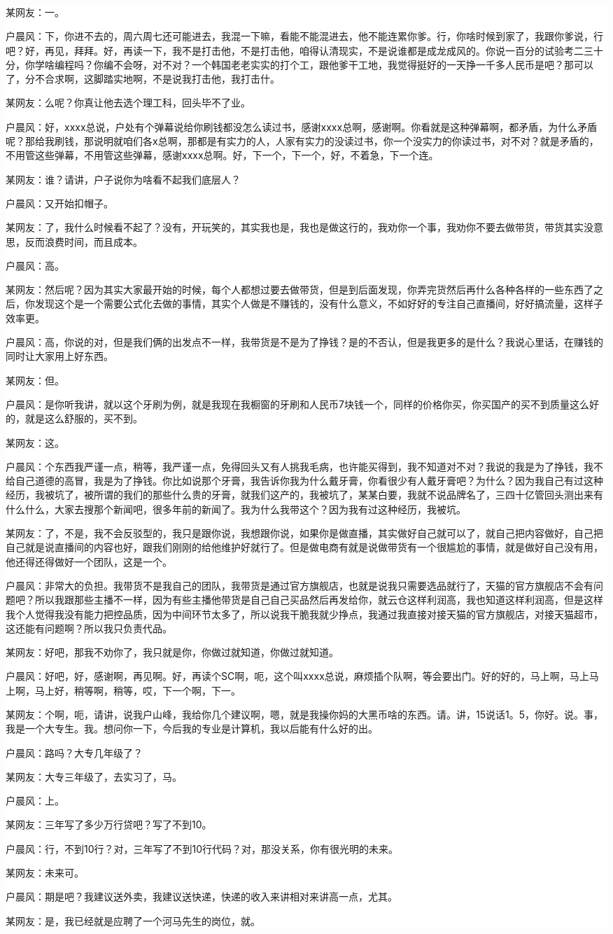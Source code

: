 某网友：一。

户晨风：下，你进不去的，周六周七还可能进去，我混一下嘛，看能不能混进去，他不能连累你爹。行，你啥时候到家了，我跟你爹说，行吧？好，再见，拜拜。好，再读一下，我不是打击他，不是打击他，咱得认清现实，不是说谁都是成龙成风的。你说一百分的试验考二三十分，你学啥编程吗？你编不会呀，对不对？一个韩国老老实实的打个工，跟他爹干工地，我觉得挺好的一天挣一千多人民币是吧？那可以了，分不合求啊，这脚踏实地啊，不是说我打击他，我打击什。

某网友：么呢？你真让他去选个理工科，回头毕不了业。

户晨风：好，xxxx总说，户处有个弹幕说给你刷钱都没怎么读过书，感谢xxxx总啊，感谢啊。你看就是这种弹幕啊，都矛盾，为什么矛盾呢？那给我刷钱，那说明就咱们各x总啊，那都是有实力的人，人家有实力的没读过书，你一个没实力的你读过书，对不对？就是矛盾的，不用管这些弹幕，不用管这些弹幕，感谢xxxx总啊。好，下一个，下一个，好，不着急，下一个连。

某网友：谁？请讲，户子说你为啥看不起我们底层人？

户晨风：又开始扣帽子。

某网友：了，我什么时候看不起了？没有，开玩笑的，其实我也是，我也是做这行的，我劝你一个事，我劝你不要去做带货，带货其实没意思，反而浪费时间，而且成本。

户晨风：高。

某网友：然后呢？因为其实大家最开始的时候，每个人都想过要去做带货，但是到后面发现，你弄完货然后再什么各种各样的一些东西了之后，你发现这个是一个需要公式化去做的事情，其实个人做是不赚钱的，没有什么意义，不如好好的专注自己直播间，好好搞流量，这样子效率更。

户晨风：高，你说的对，但是我们俩的出发点不一样，我带货是不是为了挣钱？是的不否认，但是我更多的是什么？我说心里话，在赚钱的同时让大家用上好东西。

某网友：但。

户晨风：是你听我讲，就以这个牙刷为例，就是我现在我橱窗的牙刷和人民币7块钱一个，同样的价格你买，你买国产的买不到质量这么好的，就是这么舒服的，买不到。

某网友：这。

户晨风：个东西我严谨一点，稍等，我严谨一点，免得回头又有人挑我毛病，也许能买得到，我不知道对不对？我说的我是为了挣钱，我不给自己道德的高冒，我是为了挣钱。你比如说那个牙膏，我告诉你我为什么戴牙膏，你看很少有人戴牙膏吧？为什么？因为我自己有过这种经历，我被坑了，被所谓的我们的那些什么贵的牙膏，就我们这产的，我被坑了，某某白要，我就不说品牌名了，三四十亿管回头测出来有什么什么，大家去搜那个新闻吧，很多年前的新闻了。我为什么我带这个？因为我有过这种经历，我被坑。

某网友：了，不是，我不会反驳型的，我只是跟你说，我想跟你说，如果你是做直播，其实做好自己就可以了，就自己把内容做好，自己把自己就是说直播间的内容也好，跟我们刚刚的给他维护好就行了。但是做电商有就是说做带货有一个很尴尬的事情，就是做好自己没有用，他还得还得做好一个团队，这是一个。

户晨风：非常大的负担。我带货不是我自己的团队，我带货是通过官方旗舰店，也就是说我只需要选品就行了，天猫的官方旗舰店不会有问题吧？所以我跟那些主播不一样，因为有些主播他带货是自己自己买品然后再发给你，就云仓这样利润高，我也知道这样利润高，但是这样我个人觉得我没有能力把控品质，因为中间环节太多了，所以说我干脆我就少挣点，我通过我直接对接天猫的官方旗舰店，对接天猫超市，这还能有问题啊？所以我只负责代品。

某网友：好吧，那我不劝你了，我只就是你，你做过就知道，你做过就知道。

户晨风：好吧，好，感谢啊，再见啊。好，再读个SC啊，呃，这个叫xxxx总说，麻烦插个队啊，等会要出门。好的好的，马上啊，马上马上啊，马上好，稍等啊，稍等，哎，下一个啊，下一。

某网友：个啊，呃，请讲，说我户山峰，我给你几个建议啊，嗯，就是我操你妈的大黑币啥的东西。请。讲，15说话1。5，你好。说。事，我是一个大专生。我。想问你一下，今后我的专业是计算机，我以后能有什么好的出。

户晨风：路吗？大专几年级了？

某网友：大专三年级了，去实习了，马。

户晨风：上。

某网友：三年写了多少万行贷吧？写了不到10。

户晨风：行，不到10行？对，三年写了不到10行代码？对，那没关系，你有很光明的未来。

某网友：未来可。

户晨风：期是吧？我建议送外卖，我建议送快递，快递的收入来讲相对来讲高一点，尤其。

某网友：是，我已经就是应聘了一个河马先生的岗位，就。
